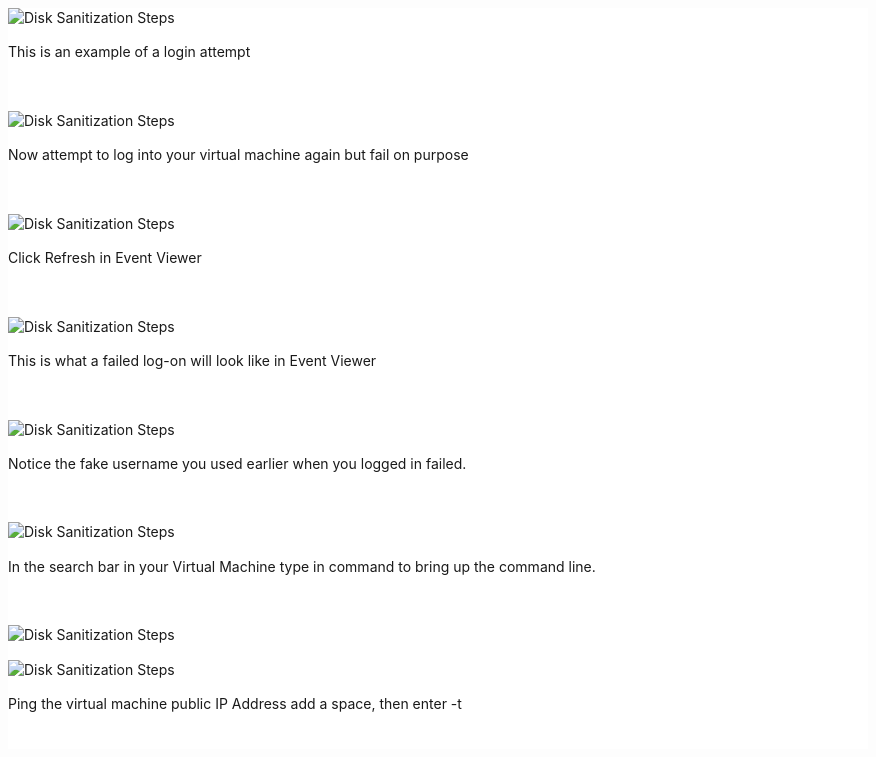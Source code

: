 <p>
<img src="https://i.imgur.com/Gvq7iM8.png" height="80%" width="80%" alt="Disk Sanitization Steps"/>
</p>
<p>This is an example of a login attempt
</p>
<br />

<p>
<img src="https://i.imgur.com/1iKQy6j.png" height="80%" width="80%" alt="Disk Sanitization Steps"/>
</p>
<p>Now attempt to log into your virtual machine again but fail on purpose
</p>
<br />

<p>
<img src="https://i.imgur.com/9XaXxqy.png" height="80%" width="80%" alt="Disk Sanitization Steps"/>
</p>
<p>Click Refresh in Event Viewer
</p>
<br />

<p>
<img src="https://i.imgur.com/D9mAtuY.png" height="80%" width="80%" alt="Disk Sanitization Steps"/>
</p>
<p>This is what a failed log-on will look like in Event Viewer
</p>
<br />

<p>
<img src="https://i.imgur.com/xq7FTjs.png" height="80%" width="80%" alt="Disk Sanitization Steps"/>
</p>
<p>Notice the fake username you used earlier when you logged in failed.
</p>
<br />

<p>
<img src="https://i.imgur.com/T55mbMo.png" height="80%" width="80%" alt="Disk Sanitization Steps"/>
</p>
<p>In the search bar in your Virtual Machine type in command to bring up the command line.
</p>
<br />

<p>
<img src="https://i.imgur.com/93lITJA.png" height="80%" width="80%" alt="Disk Sanitization Steps"/>
</p>
<p>
<img src="https://i.imgur.com/Sz81DMY.png" height="80%" width="80%" alt="Disk Sanitization Steps"/>
</p>
<p>Ping the virtual machine public IP Address add a space, then enter -t
</p>
<br />
